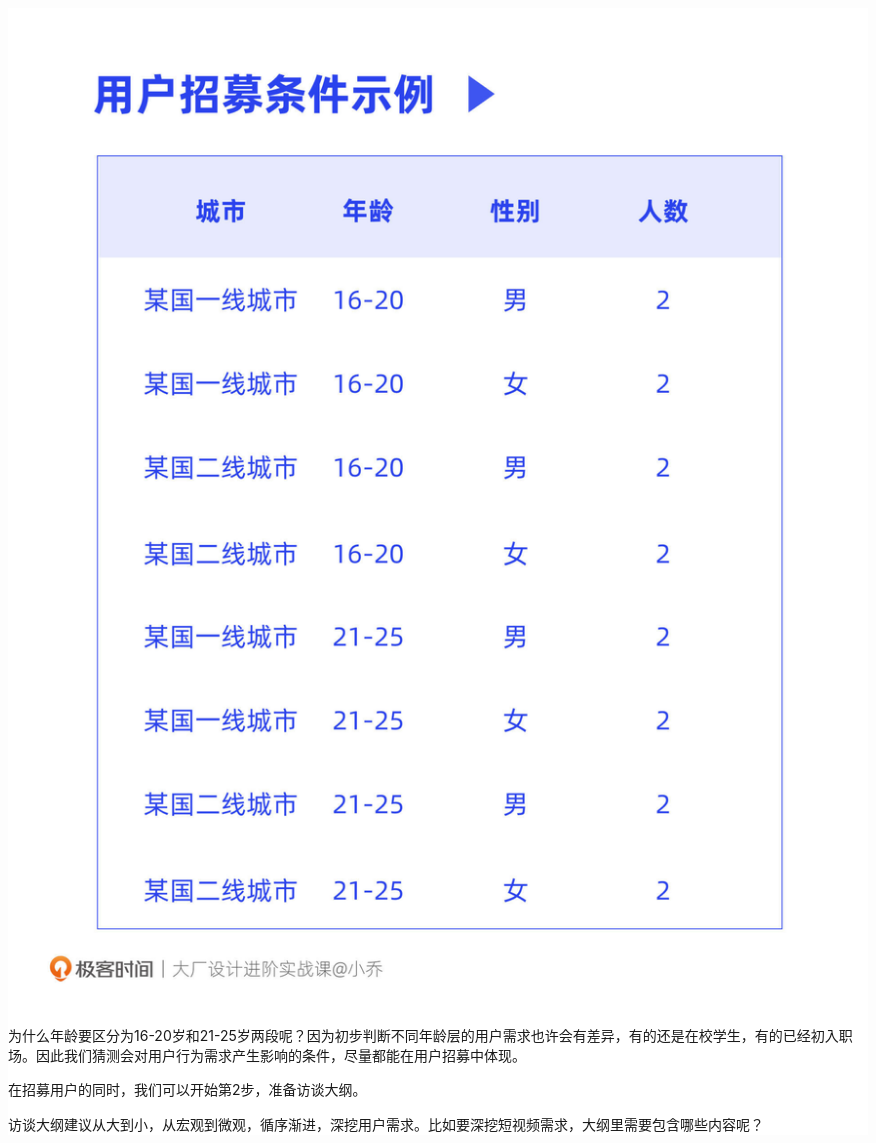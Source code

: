 <p><img alt="图片" src="assets/dbce03dfcc064a98b203b17115af140c.jpg"/></p>
<p>为什么年龄要区分为16-20岁和21-25岁两段呢？因为初步判断不同年龄层的用户需求也许会有差异，有的还是在校学生，有的已经初入职场。因此我们猜测会对用户行为需求产生影响的条件，尽量都能在用户招募中体现。</p>
<p>在招募用户的同时，我们可以开始第2步，准备访谈大纲。</p>
<p>访谈大纲建议从大到小，从宏观到微观，循序渐进，深挖用户需求。比如要深挖短视频需求，大纲里需要包含哪些内容呢？</p>